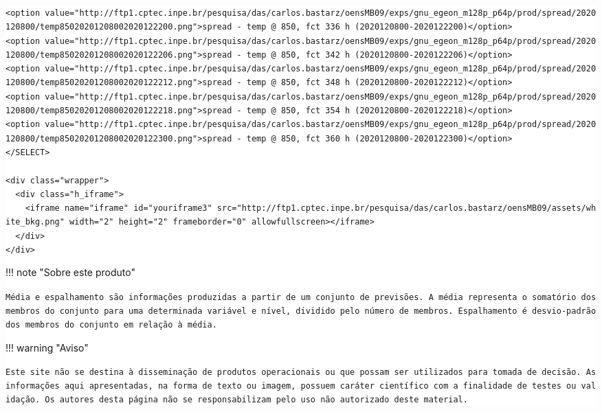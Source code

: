     <option value="http://ftp1.cptec.inpe.br/pesquisa/das/carlos.bastarz/oensMB09/exps/gnu_egeon_m128p_p64p/prod/spread/2020120800/temp85020201208002020122200.png">spread - temp @ 850, fct 336 h (2020120800-2020122200)</option>
    <option value="http://ftp1.cptec.inpe.br/pesquisa/das/carlos.bastarz/oensMB09/exps/gnu_egeon_m128p_p64p/prod/spread/2020120800/temp85020201208002020122206.png">spread - temp @ 850, fct 342 h (2020120800-2020122206)</option>
    <option value="http://ftp1.cptec.inpe.br/pesquisa/das/carlos.bastarz/oensMB09/exps/gnu_egeon_m128p_p64p/prod/spread/2020120800/temp85020201208002020122212.png">spread - temp @ 850, fct 348 h (2020120800-2020122212)</option>
    <option value="http://ftp1.cptec.inpe.br/pesquisa/das/carlos.bastarz/oensMB09/exps/gnu_egeon_m128p_p64p/prod/spread/2020120800/temp85020201208002020122218.png">spread - temp @ 850, fct 354 h (2020120800-2020122218)</option>
    <option value="http://ftp1.cptec.inpe.br/pesquisa/das/carlos.bastarz/oensMB09/exps/gnu_egeon_m128p_p64p/prod/spread/2020120800/temp85020201208002020122300.png">spread - temp @ 850, fct 360 h (2020120800-2020122300)</option>    
    </SELECT>
    
    <div class="wrapper">
      <div class="h_iframe">
        <iframe name="iframe" id="youriframe3" src="http://ftp1.cptec.inpe.br/pesquisa/das/carlos.bastarz/oensMB09/assets/white_bkg.png" width="2" height="2" frameborder="0" allowfullscreen></iframe>
      </div>
    </div>

!!! note "Sobre este produto"

    Média e espalhamento são informações produzidas a partir de um conjunto de previsões. A média representa o somatório dos membros do conjunto para uma determinada variável e nível, dividido pelo número de membros. Espalhamento é desvio-padrão dos membros do conjunto em relação à média.

!!! warning "Aviso"

    Este site não se destina à disseminação de produtos operacionais ou que possam ser utilizados para tomada de decisão. As informações aqui apresentadas, na forma de texto ou imagem, possuem caráter científico com a finalidade de testes ou validação. Os autores desta página não se responsabilizam pelo uso não autorizado deste material.
